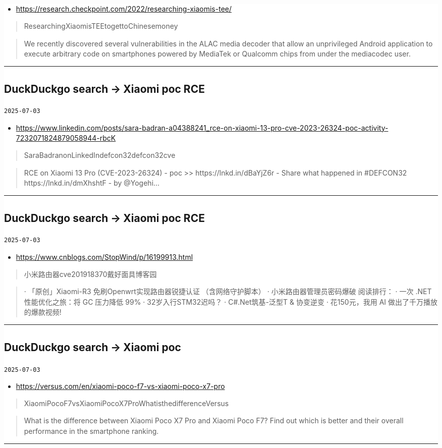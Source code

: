 * https://research.checkpoint.com/2022/researching-xiaomis-tee/

<blockquote>
 ResearchingXiaomisTEEtogettoChinesemoney
</blockquote>
<blockquote>
We recently discovered several vulnerabilities in the ALAC media decoder that allow an unprivileged Android application to execute arbitrary code on smartphones powered by MediaTek or Qualcomm chips from under the mediacodec user.
</blockquote>

---

## DuckDuckgo search -> Xiaomi poc RCE
`2025-07-03`

* https://www.linkedin.com/posts/sara-badran-a04388241_rce-on-xiaomi-13-pro-cve-2023-26324-poc-activity-7232071824879058944-rbcK

<blockquote>
 SaraBadranonLinkedIndefcon32defcon32cve
</blockquote>
<blockquote>
RCE on Xiaomi 13 Pro (CVE-2023-26324) - poc &gt;&gt; https://lnkd.in/dBaYjZ6r - Share what happened in &#35;DEFCON32 https://lnkd.in/dmXhshtF - by @Yogehi…
</blockquote>

---

## DuckDuckgo search -> Xiaomi poc RCE
`2025-07-03`

* https://www.cnblogs.com/StopWind/p/16199913.html

<blockquote>
 小米路由器cve201918370戴好面具博客园
</blockquote>
<blockquote>
· 「原创」Xiaomi-R3 免刷Openwrt实现路由器锐捷认证 （含网络守护脚本） · 小米路由器管理员密码爆破 阅读排行： · 一次 .NET 性能优化之旅：将 GC 压力降低 99% · 32岁入行STM32迟吗？ · C&#35;.Net筑基-泛型T &amp; 协变逆变 · 花150元，我用 AI 做出了千万播放的爆款视频!
</blockquote>

---

## DuckDuckgo search -> Xiaomi poc
`2025-07-03`

* https://versus.com/en/xiaomi-poco-f7-vs-xiaomi-poco-x7-pro

<blockquote>
 XiaomiPocoF7vsXiaomiPocoX7ProWhatisthedifferenceVersus
</blockquote>
<blockquote>
What is the difference between Xiaomi Poco X7 Pro and Xiaomi Poco F7? Find out which is better and their overall performance in the smartphone ranking.
</blockquote>

---
